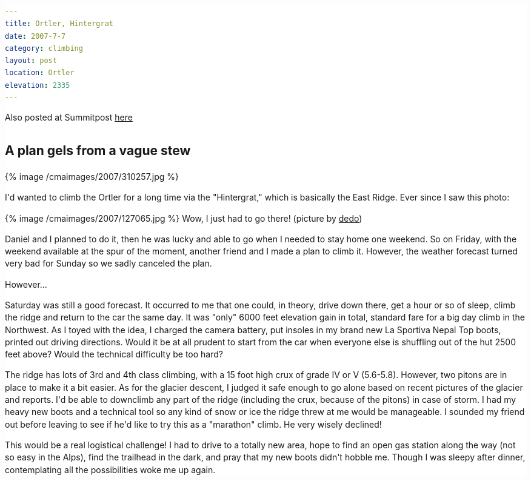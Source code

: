 ```yaml
---
title: Ortler, Hintergrat
date: 2007-7-7
category: climbing
layout: post
location: Ortler
elevation: 2335
---
```


Also posted at Summitpost [here](https://www.summitpost.org/on-top-of-tyrol/310221)

A plan gels from a vague stew
---

{% image /cmaimages/2007/310257.jpg %}

I'd wanted to climb the Ortler for a long time via the "Hintergrat," which is
basically the East Ridge. Ever since I saw this photo:

{% image /cmaimages/2007/127065.jpg %}
Wow, I just had to go there! (picture by <a href="https://www.summitpost.org/user_page.php?user_id=1605">dedo</a>)

Daniel and I planned to do it, then he was lucky and able to go when I needed
to stay home one weekend. So on Friday, with the weekend available at the spur
of the moment, another friend and I made a plan to climb it. However, the
weather forecast turned very bad for Sunday so we sadly canceled the plan.

However...

Saturday was still a good forecast. It occurred to me that one could, in
theory, drive down there, get a hour or so of sleep, climb the ridge and return
to the car the same day. It was "only" 6000 feet elevation gain in total,
standard fare for a big day climb in the Northwest. As I toyed with the idea, I
charged the camera battery, put insoles in my brand new La Sportiva Nepal Top
boots, printed out driving directions. Would it be at all prudent to start from
the car when everyone else is shuffling out of the hut 2500 feet above? Would
the technical difficulty be too hard?

The ridge has lots of 3rd and 4th class climbing, with a 15 foot high crux of
grade IV or V (5.6-5.8). However, two pitons are in place to make it a bit
easier. As for the glacier descent, I judged it safe enough to go alone based
on recent pictures of the glacier and reports. I'd be able to downclimb any
part of the ridge (including the crux, because of the pitons) in case of storm.
I had my heavy new boots and a technical tool so any kind of snow or ice the
ridge threw at me would be manageable. I sounded my friend out before leaving
to see if he'd like to try this as a "marathon" climb. He very wisely declined!

This would be a real logistical challenge! I had to drive to a totally new
area, hope to find an open gas station along the way (not so easy in the Alps),
find the trailhead in the dark, and pray that my new boots didn't hobble me.
Though I was sleepy after dinner, contemplating all the possibilities woke me
up again. 
